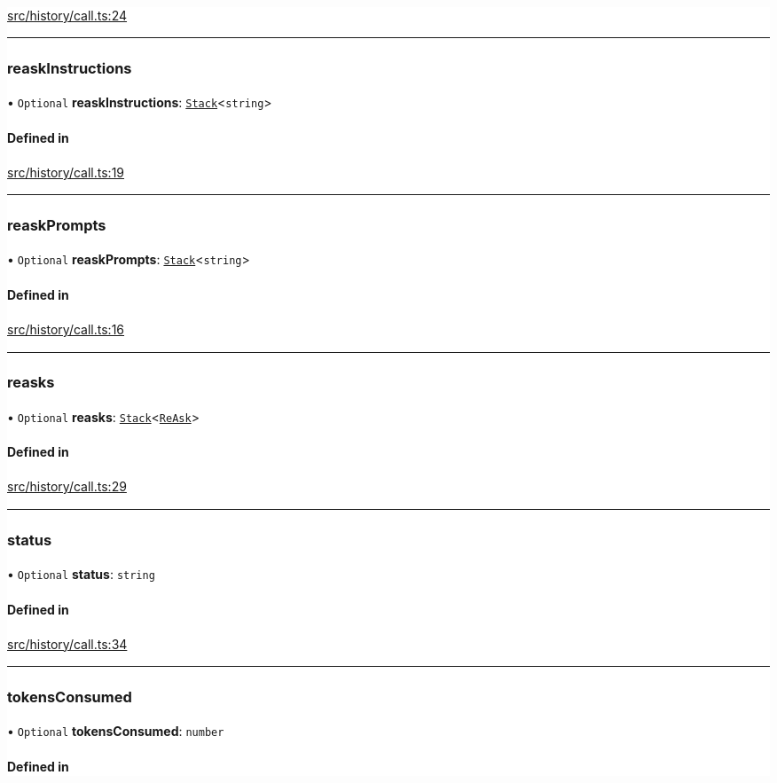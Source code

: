 [src/history/call.ts:24](https://github.com/guardrails-ai/guardrails-js/blob/7b16ceec34175b977bef288d9d37190ade89c2d8/src/history/call.ts#L24)

___

### reaskInstructions

• `Optional` **reaskInstructions**: [`Stack`](../classes/Structs.Stack.md)\<`string`\>

#### Defined in

[src/history/call.ts:19](https://github.com/guardrails-ai/guardrails-js/blob/7b16ceec34175b977bef288d9d37190ade89c2d8/src/history/call.ts#L19)

___

### reaskPrompts

• `Optional` **reaskPrompts**: [`Stack`](../classes/Structs.Stack.md)\<`string`\>

#### Defined in

[src/history/call.ts:16](https://github.com/guardrails-ai/guardrails-js/blob/7b16ceec34175b977bef288d9d37190ade89c2d8/src/history/call.ts#L16)

___

### reasks

• `Optional` **reasks**: [`Stack`](../classes/Structs.Stack.md)\<[`ReAsk`](../classes/Outputs.ReAsk.md)\>

#### Defined in

[src/history/call.ts:29](https://github.com/guardrails-ai/guardrails-js/blob/7b16ceec34175b977bef288d9d37190ade89c2d8/src/history/call.ts#L29)

___

### status

• `Optional` **status**: `string`

#### Defined in

[src/history/call.ts:34](https://github.com/guardrails-ai/guardrails-js/blob/7b16ceec34175b977bef288d9d37190ade89c2d8/src/history/call.ts#L34)

___

### tokensConsumed

• `Optional` **tokensConsumed**: `number`

#### Defined in
